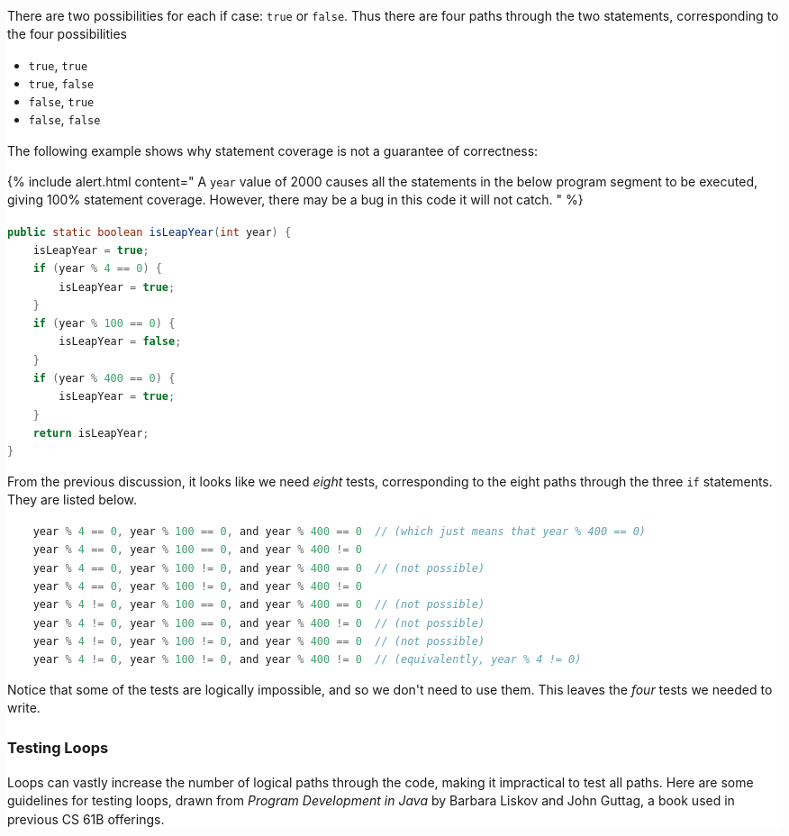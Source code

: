 There are two possibilities for each if case: `true` or `false`.
Thus there are four paths through the two statements, corresponding to the four
possibilities

- `true`, `true`
- `true`, `false`
- `false`, `true`
- `false`, `false`

The following example shows why statement coverage is not a guarantee of
correctness:

{% include alert.html content="
A `year` value of 2000 causes all the statements in the below program segment
to be executed, giving 100% statement coverage. However, there may be a bug in
this code it will not catch.
" %}



```java
public static boolean isLeapYear(int year) {
    isLeapYear = true;
    if (year % 4 == 0) {
        isLeapYear = true;
    }
    if (year % 100 == 0) {
        isLeapYear = false;
    }
    if (year % 400 == 0) {
        isLeapYear = true;
    }
    return isLeapYear;
}
```

From the previous discussion, it looks like we need _eight_ tests,
corresponding to the eight paths through the three `if` statements. They are listed below.

```java
    year % 4 == 0, year % 100 == 0, and year % 400 == 0  // (which just means that year % 400 == 0)
    year % 4 == 0, year % 100 == 0, and year % 400 != 0
    year % 4 == 0, year % 100 != 0, and year % 400 == 0  // (not possible)
    year % 4 == 0, year % 100 != 0, and year % 400 != 0
    year % 4 != 0, year % 100 == 0, and year % 400 == 0  // (not possible)
    year % 4 != 0, year % 100 == 0, and year % 400 != 0  // (not possible)
    year % 4 != 0, year % 100 != 0, and year % 400 == 0  // (not possible)
    year % 4 != 0, year % 100 != 0, and year % 400 != 0  // (equivalently, year % 4 != 0)
```

Notice that some of the tests are logically impossible, and so we don't need to
use them. This leaves the _four_ tests we needed to write.

### Testing Loops

Loops can vastly increase the number of logical paths through the code, making
it impractical to test all paths. Here are some guidelines for testing loops,
drawn from _Program Development in Java_ by Barbara Liskov and John Guttag, a
book used in previous CS 61B offerings.
